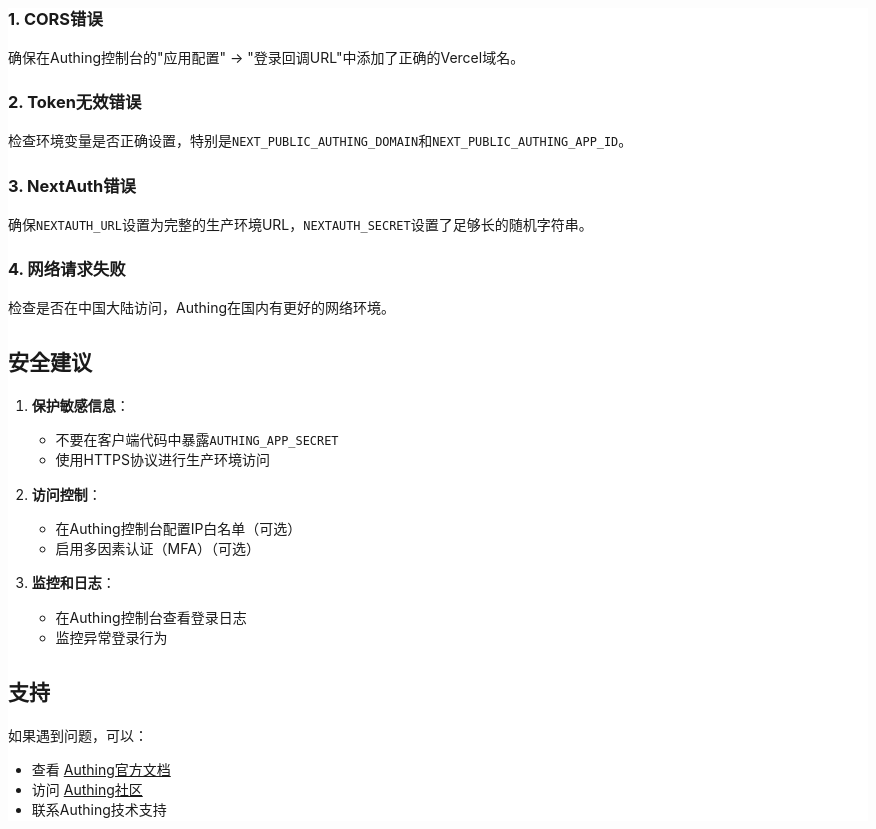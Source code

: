 ### 1. CORS错误
确保在Authing控制台的"应用配置" → "登录回调URL"中添加了正确的Vercel域名。

### 2. Token无效错误
检查环境变量是否正确设置，特别是`NEXT_PUBLIC_AUTHING_DOMAIN`和`NEXT_PUBLIC_AUTHING_APP_ID`。

### 3. NextAuth错误
确保`NEXTAUTH_URL`设置为完整的生产环境URL，`NEXTAUTH_SECRET`设置了足够长的随机字符串。

### 4. 网络请求失败
检查是否在中国大陆访问，Authing在国内有更好的网络环境。

## 安全建议

1. **保护敏感信息**：
   - 不要在客户端代码中暴露`AUTHING_APP_SECRET`
   - 使用HTTPS协议进行生产环境访问

2. **访问控制**：
   - 在Authing控制台配置IP白名单（可选）
   - 启用多因素认证（MFA）（可选）

3. **监控和日志**：
   - 在Authing控制台查看登录日志
   - 监控异常登录行为

## 支持

如果遇到问题，可以：
- 查看 [Authing官方文档](https://docs.authing.cn/)
- 访问 [Authing社区](https://forum.authing.cn/)
- 联系Authing技术支持
